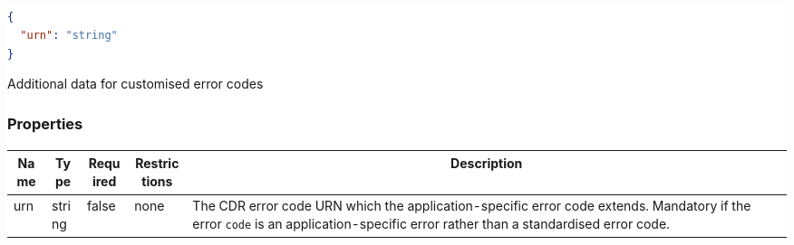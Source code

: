 ```json
{
  "urn": "string"
}

```

Additional data for customised error codes

### Properties

|Name|Type|Required|Restrictions|Description|
|---|---|---|---|---|
|urn|string|false|none|The CDR error code URN which the application-specific error code extends. Mandatory if the error `code` is an application-specific error rather than a standardised error code.|

